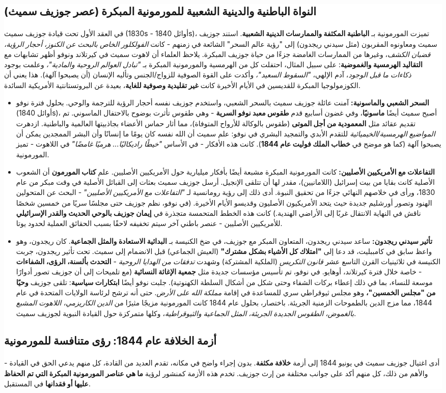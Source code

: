## النواة الباطنية والدينية الشعبية للمورمونية المبكرة (عصر جوزيف سميث)

في العقد الأول تحت قيادة جوزيف سميث (1830s - أوائل 1840s)، تميزت المورمونية بـ **الباطنية المكثفة والممارسات الدينية الشعبية**. استند جوزيف سميث ومعاونوه المقربون (مثل سيدني ريجدون) إلى "رؤية عالم السحر" الشائعة في زمنهم - كانت *الفولكلور الخاص بالبحث عن الكنوز، أحجار الرؤية، قضبان الكشف*، وغيرها من الممارسات الغامضة جزءًا من حياة جوزيف المبكرة. يلاحظ العلماء أن لاهوت سميث في كيرتلاند ونوفو أظهر تشابهات مع **التقاليد الهرمسية والغموضية**: على سبيل المثال، احتفلت كل من الهرمسية والمورمونية المبكرة بـ *"تبادل العوالم الروحية والمادية"،* وعلمت بوجود *ذكاءات ما قبل الوجود*، آدم الإلهي، *"السقوط السعيد"،* وأكدت على القوة الصوفية للزواج/الجنس وتأليه الإنسان (أن يصبحوا آلهة). هذا يعني أن الكوزمولوجيا المبكرة للقديسين في الأيام الأخيرة كانت **غير تقليدية وصوفية للغاية**، بعيدة عن البروتستانتية الأمريكية السائدة.

- **السحر الشعبي والماسونية:** آمنت عائلة جوزيف سميث بالسحر الشعبي، واستخدم جوزيف نفسه أحجار الرؤية للترجمة والوحي. بحلول فترة نوفو (أوائل 1840s)، أصبح سميث أيضًا **ماسونيًا**، وفي غضون أسابيع قدم **طقوس معبد نوفو السرية** - وهي طقوس تأثرت بوضوح بالاحتفال الماسوني. تم تقديم عقائد مثل **المعمودية من أجل الموتى** (طقوس بالوكالة للأرواح المتوفاة)، مما أثار حماس الأعضاء بجاذبيتها العالمية والباطنية. ازدهرت *المواضيع الهرمسية/الخيميائية* للتقدم الأبدي والتمجيد البشري في نوفو: علم سميث أن الله نفسه كان يومًا ما إنسانًا وأن البشر الممجدين يمكن أن يصبحوا آلهة (كما هو موضح في **خطاب الملك فوليت عام 1844**). كانت هذه الأفكار - في الأساس *"خيطًا راديكاليًا... هرميًا غامضًا"* في اللاهوت - تميز المورمونية.

- **التفاعلات مع الأمريكيين الأصليين:** كانت المورمونية المبكرة مشبعة أيضًا بأفكار ميليارية حول الأمريكيين الأصليين. علم **كتاب المورمون** أن الشعوب الأصلية كانت بقايا من بيت إسرائيل (اللامانيين)، مقدر لها أن تتلقى الإنجيل. أرسل جوزيف سميث بعثات إلى القبائل الأصلية في وقت مبكر من عام 1830، ورأى في خلاصهم النهائي جزءًا من تحقيق النبوة. أدى ذلك إلى رؤية رومانسية لـ *"التفاعلات مع الأمريكيين الأصليين"* - البحث عن المتحولين الهنود وتصور أورشليم جديدة حيث يتحد الأمريكيون الأصليون وقديسو الأيام الأخيرة. (في نوفو، نظم جوزيف حتى مجلسًا سريًا من خمسين شخصًا ناقش في النهاية الانتقال غربًا إلى الأراضي الهندية.) كانت هذه الخطط المتحمسة متجذرة في **إيمان جوزيف بالوحي الحديث والقدر الإسرائيلي** للأمريكيين الأصليين - عنصر باطني آخر سيتم تخفيفه لاحقًا بسبب الحقائق العملية لحدود يوتا.

- **تأثير سيدني ريجدون:** ساعد سيدني ريجدون، المتعاون المبكر مع جوزيف، في ضخ الكنيسة بـ **البدائية الاستعادة والمثل الجماعية**. كان ريجدون، وهو واعظ سابق في كامببليت، قد دعا إلى **"امتلاك كل الأشياء بشكل مشترك"** (العيش الجماعي) قبل الانضمام إلى سميث. تحت تأثير ريجدون، جربت الكنيسة في ثلاثينيات القرن التاسع عشر *قانون التكريس* (الملكية المشتركة) وشهدت *تدفقات من الهدايا الروحية* - **التحدث بألسنة، الرؤى، الشفاءات** - خاصة خلال فترة كيرتلاند، أوهايو. في نوفو، تم تأسيس مؤسسات جديدة مثل **جمعية الإغاثة النسائية** (مع تلميحات إلى أن جوزيف تصور أدوارًا موسعة للنساء، بما في ذلك إعطاء بركات الشفاء وحتى شكل من أشكال السلطة الكهنوتية). جلبت نوفو أيضًا **ابتكارات سياسية**: تلقى جوزيف **وحيًا من "مجلس الخمسين"،** وهو مجلس ثيوقراطي سري للمساعدة في إقامة *مملكة الله على الأرض*. حتى أنه ترشح لرئاسة الولايات المتحدة في عام 1844، مما مزج الدين بالطموحات الزمنية الجريئة. باختصار، بحلول عام 1844 كانت المورمونية مزيجًا مثيرًا من *الدين الكاريزمي، اللاهوت المشبع بالغموض، الطقوس الجديدة الجريئة، المثل الجماعية والثيوقراطية*، وكلها متمركزة حول القيادة النبوية لجوزيف سميث.

## أزمة الخلافة عام 1844: رؤى متنافسة للمورمونية

أدى اغتيال جوزيف سميث في يونيو 1844 إلى أزمة **خلافة مكثفة**. بدون إجراء واضح في مكانه، تقدم العديد من القادة، كل منهم يدعي الحق في القيادة - والأهم من ذلك، كل منهم أكد على جوانب مختلفة من إرث جوزيف. تخدم هذه الأزمة كمنشور لرؤية **ما هي عناصر المورمونية المبكرة التي تم الحفاظ عليها أو فقدانها** في المستقبل.
